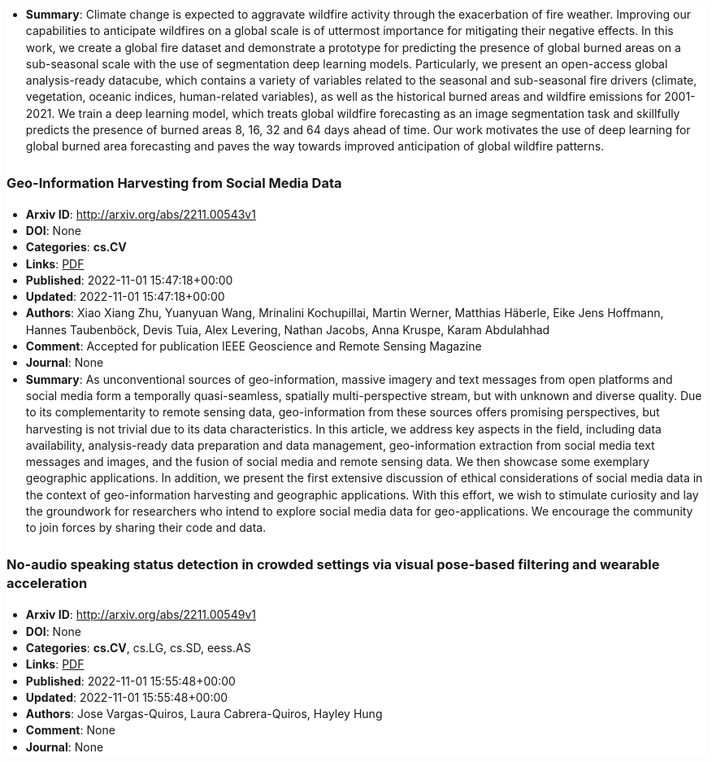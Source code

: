 - **Summary**: Climate change is expected to aggravate wildfire activity through the exacerbation of fire weather. Improving our capabilities to anticipate wildfires on a global scale is of uttermost importance for mitigating their negative effects. In this work, we create a global fire dataset and demonstrate a prototype for predicting the presence of global burned areas on a sub-seasonal scale with the use of segmentation deep learning models. Particularly, we present an open-access global analysis-ready datacube, which contains a variety of variables related to the seasonal and sub-seasonal fire drivers (climate, vegetation, oceanic indices, human-related variables), as well as the historical burned areas and wildfire emissions for 2001-2021. We train a deep learning model, which treats global wildfire forecasting as an image segmentation task and skillfully predicts the presence of burned areas 8, 16, 32 and 64 days ahead of time. Our work motivates the use of deep learning for global burned area forecasting and paves the way towards improved anticipation of global wildfire patterns.



### Geo-Information Harvesting from Social Media Data
- **Arxiv ID**: http://arxiv.org/abs/2211.00543v1
- **DOI**: None
- **Categories**: **cs.CV**
- **Links**: [PDF](http://arxiv.org/pdf/2211.00543v1)
- **Published**: 2022-11-01 15:47:18+00:00
- **Updated**: 2022-11-01 15:47:18+00:00
- **Authors**: Xiao Xiang Zhu, Yuanyuan Wang, Mrinalini Kochupillai, Martin Werner, Matthias Häberle, Eike Jens Hoffmann, Hannes Taubenböck, Devis Tuia, Alex Levering, Nathan Jacobs, Anna Kruspe, Karam Abdulahhad
- **Comment**: Accepted for publication IEEE Geoscience and Remote Sensing Magazine
- **Journal**: None
- **Summary**: As unconventional sources of geo-information, massive imagery and text messages from open platforms and social media form a temporally quasi-seamless, spatially multi-perspective stream, but with unknown and diverse quality. Due to its complementarity to remote sensing data, geo-information from these sources offers promising perspectives, but harvesting is not trivial due to its data characteristics. In this article, we address key aspects in the field, including data availability, analysis-ready data preparation and data management, geo-information extraction from social media text messages and images, and the fusion of social media and remote sensing data. We then showcase some exemplary geographic applications. In addition, we present the first extensive discussion of ethical considerations of social media data in the context of geo-information harvesting and geographic applications. With this effort, we wish to stimulate curiosity and lay the groundwork for researchers who intend to explore social media data for geo-applications. We encourage the community to join forces by sharing their code and data.



### No-audio speaking status detection in crowded settings via visual pose-based filtering and wearable acceleration
- **Arxiv ID**: http://arxiv.org/abs/2211.00549v1
- **DOI**: None
- **Categories**: **cs.CV**, cs.LG, cs.SD, eess.AS
- **Links**: [PDF](http://arxiv.org/pdf/2211.00549v1)
- **Published**: 2022-11-01 15:55:48+00:00
- **Updated**: 2022-11-01 15:55:48+00:00
- **Authors**: Jose Vargas-Quiros, Laura Cabrera-Quiros, Hayley Hung
- **Comment**: None
- **Journal**: None